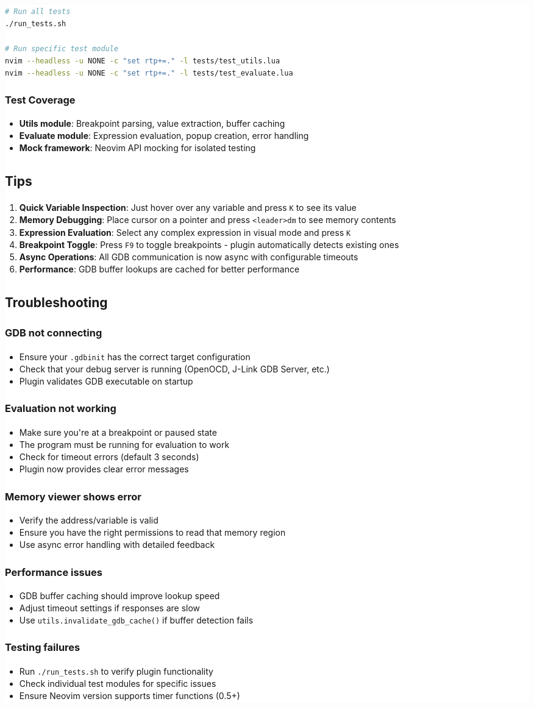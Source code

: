 ```bash
# Run all tests
./run_tests.sh

# Run specific test module
nvim --headless -u NONE -c "set rtp+=." -l tests/test_utils.lua
nvim --headless -u NONE -c "set rtp+=." -l tests/test_evaluate.lua
```

### Test Coverage

- **Utils module**: Breakpoint parsing, value extraction, buffer caching
- **Evaluate module**: Expression evaluation, popup creation, error handling
- **Mock framework**: Neovim API mocking for isolated testing

## Tips

1. **Quick Variable Inspection**: Just hover over any variable and press `K` to see its value
2. **Memory Debugging**: Place cursor on a pointer and press `<leader>dm` to see memory contents
3. **Expression Evaluation**: Select any complex expression in visual mode and press `K`
4. **Breakpoint Toggle**: Press `F9` to toggle breakpoints - plugin automatically detects existing ones
5. **Async Operations**: All GDB communication is now async with configurable timeouts
6. **Performance**: GDB buffer lookups are cached for better performance

## Troubleshooting

### GDB not connecting
- Ensure your `.gdbinit` has the correct target configuration
- Check that your debug server is running (OpenOCD, J-Link GDB Server, etc.)
- Plugin validates GDB executable on startup

### Evaluation not working
- Make sure you're at a breakpoint or paused state
- The program must be running for evaluation to work
- Check for timeout errors (default 3 seconds)
- Plugin now provides clear error messages

### Memory viewer shows error
- Verify the address/variable is valid
- Ensure you have the right permissions to read that memory region
- Use async error handling with detailed feedback

### Performance issues
- GDB buffer caching should improve lookup speed
- Adjust timeout settings if responses are slow
- Use `utils.invalidate_gdb_cache()` if buffer detection fails

### Testing failures
- Run `./run_tests.sh` to verify plugin functionality
- Check individual test modules for specific issues
- Ensure Neovim version supports timer functions (0.5+)
